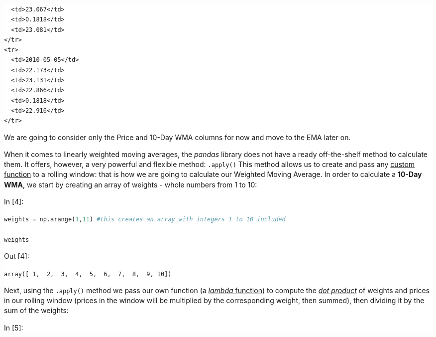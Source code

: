       <td>23.067</td>
      <td>0.1818</td>
      <td>23.081</td>
    </tr>
    <tr>
      <td>2010-05-05</td>
      <td>22.173</td>
      <td>23.131</td>
      <td>22.866</td>
      <td>0.1818</td>
      <td>22.916</td>
    </tr>
  </tbody>
</table>
</div>



We are going to consider only the Price and 10-Day WMA columns for now and move to the EMA later on.

When it comes to linearly weighted moving averages, the *pandas* library does not have a ready off-the-shelf method to calculate them. It offers, however, a very powerful and flexible method: `.apply()`
This method allows us to create and pass any [custom function][1] to a rolling window: that is how we are going to calculate our Weighted Moving Average.
In order to calculate a **10-Day WMA**, we start by creating an array of weights - whole numbers from 1 to 10:

[1]: https://pandas.pydata.org/pandas-docs/stable/reference/api/pandas.core.window.Rolling.apply.html

<div class="prompt input_prompt">
    In [4]:
</div>

```python
weights = np.arange(1,11) #this creates an array with integers 1 to 10 included

weights
```

<div class="prompt output_prompt">
    Out [4]:
</div>




    array([ 1,  2,  3,  4,  5,  6,  7,  8,  9, 10])



Next, using the `.apply()` method we pass our own function (a [*lambda* function][1]) to compute the [*dot product*][2] of weights and prices in our rolling window (prices in the window will be multiplied by the corresponding weight, then summed), then dividing it by the sum of the weights:

[1]: https://www.w3schools.com/python/python_lambda.asp
[2]: https://docs.scipy.org/doc/numpy/reference/generated/numpy.dot.html

<div class="prompt input_prompt">
    In [5]:
</div>


[1]: https://school.stockcharts.com/doku.php?id=technical_indicators:moving_averages
[2]: https://drive.google.com/open?id=1LztjXRI0O2YP7Dezcczqz7TdFfXDrCsduYV9kVv0Qck
[3]: https://school.stockcharts.com/lib/exe/fetch.php?media=technical_indicators:moving_averages:cs-movavg.xls
[4]: https://raw.githubusercontent.com/stebas101/TradingToolbox/master/data/cs-movavg.csv
[1]: https://pandas.pydata.org/pandas-docs/stable/reference/api/pandas.DataFrame.ewm.html
[1]: https://school.stockcharts.com/doku.php?id=technical_indicators:moving_averages
[1]: https://pandas.pydata.org/pandas-docs/stable/reference/api/pandas.DataFrame.ewm.html
[2]: https://pandas.pydata.org/pandas-docs/stable/user_guide/computation.html#exponentially-weighted-windows